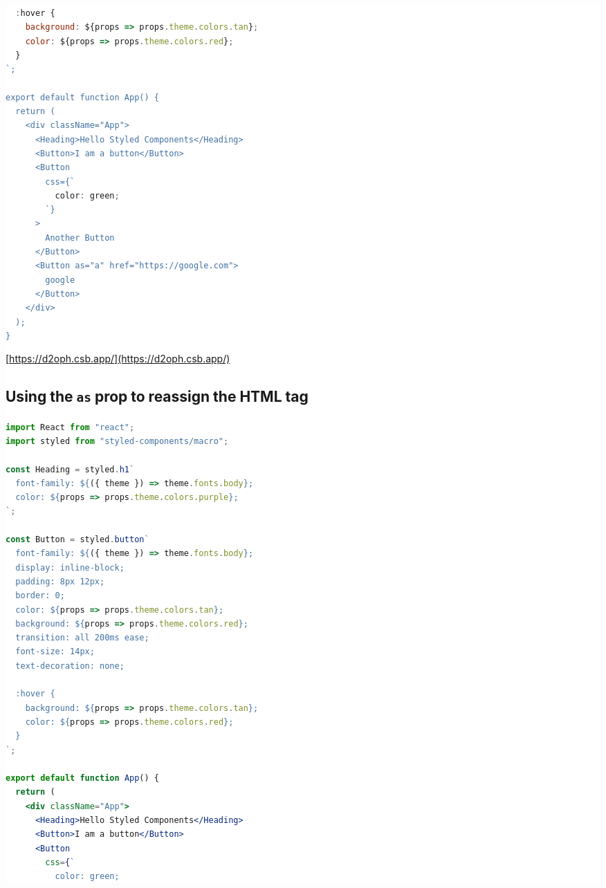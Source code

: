 ```jsx
  :hover {
    background: ${props => props.theme.colors.tan};
    color: ${props => props.theme.colors.red};
  }
`;

export default function App() {
  return (
    <div className="App">
      <Heading>Hello Styled Components</Heading>
      <Button>I am a button</Button>
      <Button
        css={`
          color: green;
        `}
      >
        Another Button
      </Button>
      <Button as="a" href="https://google.com">
        google
      </Button>
    </div>
  );
}
```
[https://d2oph.csb.app/](https://d2oph.csb.app/)

## Using the `as` prop to reassign the HTML tag
```jsx
import React from "react";
import styled from "styled-components/macro";

const Heading = styled.h1`
  font-family: ${({ theme }) => theme.fonts.body};
  color: ${props => props.theme.colors.purple};
`;

const Button = styled.button`
  font-family: ${({ theme }) => theme.fonts.body};
  display: inline-block;
  padding: 8px 12px;
  border: 0;
  color: ${props => props.theme.colors.tan};
  background: ${props => props.theme.colors.red};
  transition: all 200ms ease;
  font-size: 14px;
  text-decoration: none;

  :hover {
    background: ${props => props.theme.colors.tan};
    color: ${props => props.theme.colors.red};
  }
`;

export default function App() {
  return (
    <div className="App">
      <Heading>Hello Styled Components</Heading>
      <Button>I am a button</Button>
      <Button
        css={`
          color: green;
```
